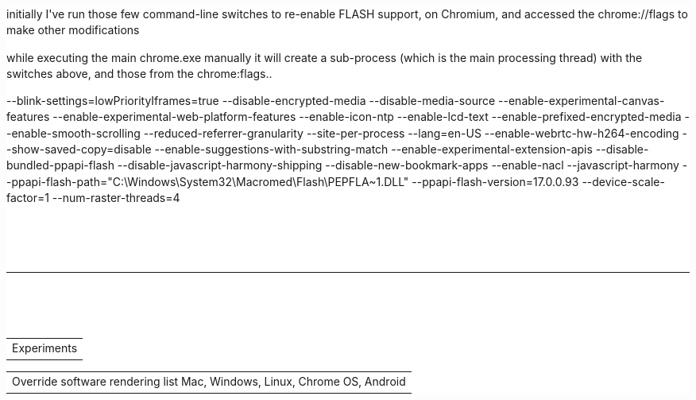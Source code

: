 initially I've run those few command-line switches to re-enable FLASH support, on Chromium, and accessed the chrome://flags to make other modifications 

while executing the main chrome.exe manually it will create a sub-process (which is the main processing thread) with the switches above, and those from the chrome:flags..


--blink-settings=lowPriorityIframes=true
--disable-encrypted-media
--disable-media-source
--enable-experimental-canvas-features
--enable-experimental-web-platform-features
--enable-icon-ntp
--enable-lcd-text
--enable-prefixed-encrypted-media
--enable-smooth-scrolling
--reduced-referrer-granularity
--site-per-process
--lang=en-US
--enable-webrtc-hw-h264-encoding
--show-saved-copy=disable
--enable-suggestions-with-substring-match
--enable-experimental-extension-apis
--disable-bundled-ppapi-flash
--disable-javascript-harmony-shipping
--disable-new-bookmark-apps
--enable-nacl
--javascript-harmony
--ppapi-flash-path="C:\\Windows\\System32\\Macromed\\Flash\\PEPFLA~1.DLL"
--ppapi-flash-version=17.0.0.93
--device-scale-factor=1
--num-raster-threads=4



&nbsp;

&nbsp;

<hr />

&nbsp;

&nbsp;
<div id="flagsExperimentTemplate">
<div id="container" class="vbox-container">
<div id="top" class="wbox">
<div class="section-header">
<table cellspacing="0" cellpadding="0">
<tbody>
<tr valign="center">
<td><span class="section-header-title">Experiments</span></td>
</tr>
</tbody>
</table>
</div>
</div>
</div>
<div class="content">
<div>
<div id="ignore-gpu-blacklist" class="experiment">
<table width="100%" cellspacing="0" cellpadding="2">
<tbody>
<tr class="experiment-default">
<td valign="top">
<div class="experiment-text">
<div><span class="experiment-name">Override software rendering list</span> Mac, Windows, Linux, Chrome OS, Android